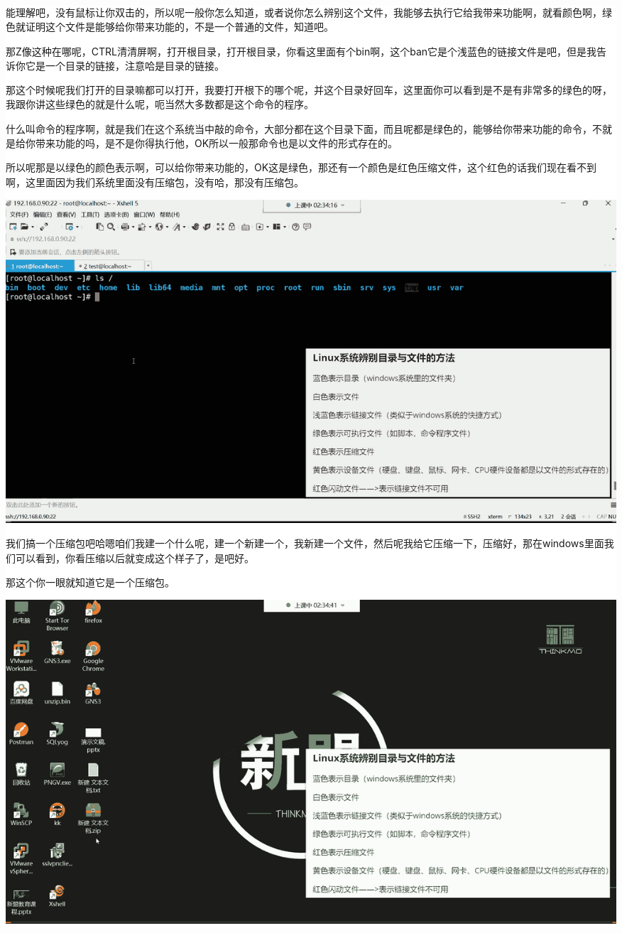 能理解吧，没有鼠标让你双击的，所以呢一般你怎么知道，或者说你怎么辨别这个文件，我能够去执行它给我带来功能啊，就看颜色啊，绿色就证明这个文件是能够给你带来功能的，不是一个普通的文件，知道吧。

那Z像这种在哪呢，CTRL清清屏啊，打开根目录，打开根目录，你看这里面有个bin啊，这个ban它是个浅蓝色的链接文件是吧，但是我告诉你它是一个目录的链接，注意哈是目录的链接。

那这个时候呢我们打开的目录嘛都可以打开，我要打开根下的哪个呢，并这个目录好回车，这里面你可以看到是不是有非常多的绿色的呀，我跟你讲这些绿色的就是什么呢，呃当然大多数都是这个命令的程序。

什么叫命令的程序啊，就是我们在这个系统当中敲的命令，大部分都在这个目录下面，而且呢都是绿色的，能够给你带来功能的命令，不就是给你带来功能的吗，是不是你得执行他，OK所以一般那命令也是以文件的形式存在的。

所以呢那是以绿色的颜色表示啊，可以给你带来功能的，OK这是绿色，那还有一个颜色是红色压缩文件，这个红色的话我们现在看不到啊，这里面因为我们系统里面没有压缩包，没有哈，那没有压缩包。



![](img/f95a5ab061175a8564955bdeb102695f_99.png)

我们搞一个压缩包吧哈嗯咱们我建一个什么呢，建一个新建一个，我新建一个文件，然后呢我给它压缩一下，压缩好，那在windows里面我们可以看到，你看压缩以后就变成这个样子了，是吧好。

那这个你一眼就知道它是一个压缩包。

![](img/f95a5ab061175a8564955bdeb102695f_101.png)
